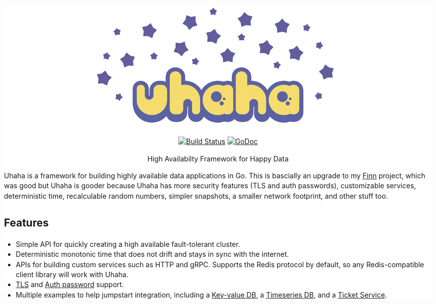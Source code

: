 <p align="center">
	<img src="logo.png" border=0 width=500 alt="uhaha">
</p>
<p align="center">
<a href="https://travis-ci.org/tidwall/uhaha"><img src="https://img.shields.io/travis/tidwall/uhaha.svg?style=flat-square" alt="Build Status"></a>
<a href="https://godoc.org/github.com/tidwall/uhaha"><img src="https://img.shields.io/badge/api-reference-blue.svg?style=flat-square" alt="GoDoc"></a>
</p>

<p align="center">High Availabilty Framework for Happy Data</p>

Uhaha is a framework for building highly available data applications in Go. 
This is bascially an upgrade to my [Finn](https://github.com/tidwall/finn)
project, which was good but Uhaha is gooder because Uhaha has more security
features (TLS and auth passwords), customizable services, deterministic time,
recalculable random numbers, simpler snapshots, a smaller network footprint,
and other stuff too.  

## Features

- Simple API for quickly creating a high available fault-tolerant cluster.
- Deterministic monotonic time that does not drift and stays in sync with the internet.
- APIs for building custom services such as HTTP and gRPC. 
  Supports the Redis protocol by default, so any Redis-compatible client
  library will work with Uhaha.
- [TLS](#tls) and [Auth password](#auth-password) support.
- Multiple examples to help jumpstart integration, including
  a [Key-value DB](https://github.com/tidwall/uhaha/tree/master/examples/kvdb), 
  a [Timeseries DB](https://github.com/tidwall/uhaha/tree/master/examples/timeseries), 
  and a [Ticket Service](https://github.com/tidwall/uhaha/tree/master/examples/ticket).
